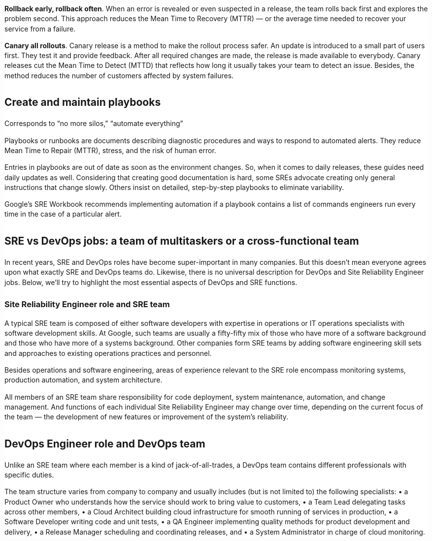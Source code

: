 **Rollback early, rollback often**. When an error is revealed or even suspected in a release, the team rolls back first and explores the problem second. This approach reduces the Mean Time to Recovery (MTTR) — or the average time needed to recover your service from a failure.

**Canary all rollouts**. Canary release is a method to make the rollout process safer. An update is introduced to a small part of users first. They test it and provide feedback. After all required changes are made, the release is made available to everybody. Canary releases cut the Mean Time to Detect (MTTD) that reflects how long it usually takes your team to detect an issue. Besides, the method reduces the number of customers affected by system failures.
## Create and maintain playbooks
Corresponds to “no more silos,” “automate everything”

Playbooks or runbooks are documents describing diagnostic procedures and ways to respond to automated alerts. They reduce Mean Time to Repair (MTTR), stress, and the risk of human error.

Entries in playbooks are out of date as soon as the environment changes. So, when it comes to daily releases, these guides need daily updates as well. Considering that creating good documentation is hard, some SREs advocate creating only general instructions that change slowly. Others insist on detailed, step-by-step playbooks to eliminate variability.

Google’s SRE Workbook recommends implementing automation if a playbook contains a list of commands engineers run every time in the case of a particular alert.
## SRE vs DevOps jobs: a team of multitaskers or a cross-functional team

In recent years, SRE and DevOps roles have become super-important in many companies. But this doesn’t mean everyone agrees upon what exactly SRE and DevOps teams do. Likewise, there is no universal description for DevOps and Site Reliability Engineer jobs. Below, we’ll try to highlight the most essential aspects of DevOps and SRE functions.

### Site Reliability Engineer role and SRE team

A typical SRE team is composed of either software developers with expertise in operations or IT operations specialists with software development skills. At Google, such teams are usually a fifty-fifty mix of those who have more of a software background and those who have more of a systems background. Other companies form SRE teams by adding software engineering skill sets and approaches to existing operations practices and personnel.

Besides operations and software engineering, areas of experience relevant to the SRE role encompass monitoring systems, production automation, and system architecture.

All members of an SRE team share responsibility for code deployment, system maintenance, automation, and change management. And functions of each individual Site Reliability Engineer may change over time, depending on the current focus of the team — the development of new features or improvement of the system’s reliability.
## DevOps Engineer role and DevOps team
Unlike an SRE team where each member is a kind of jack-of-all-trades, a DevOps team contains different professionals with specific duties.

The team structure varies from company to company and usually includes (but is not limited to) the following specialists:
•	a Product Owner who understands how the service should work to bring value to customers,
•	a Team Lead delegating tasks across other members,
•	a Cloud Architect building cloud infrastructure for smooth running of services in production,
•	a Software Developer writing code and unit tests,
•	a QA Engineer implementing quality methods for product development and delivery,
•	a Release Manager scheduling and coordinating releases, and
•	a System Administrator in charge of cloud monitoring.
